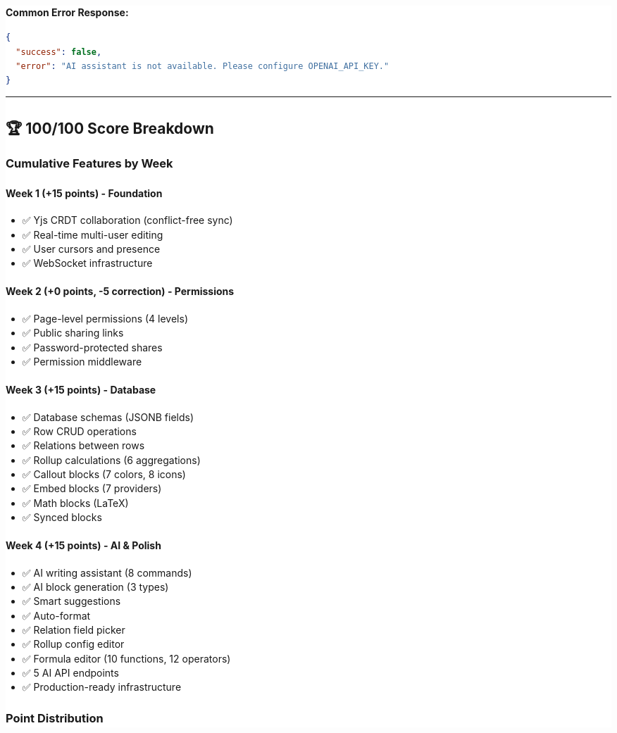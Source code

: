 **Common Error Response:**

```json
{
  "success": false,
  "error": "AI assistant is not available. Please configure OPENAI_API_KEY."
}
```

---

## 🏆 100/100 Score Breakdown

### Cumulative Features by Week

#### Week 1 (+15 points) - Foundation

- ✅ Yjs CRDT collaboration (conflict-free sync)
- ✅ Real-time multi-user editing
- ✅ User cursors and presence
- ✅ WebSocket infrastructure

#### Week 2 (+0 points, -5 correction) - Permissions

- ✅ Page-level permissions (4 levels)
- ✅ Public sharing links
- ✅ Password-protected shares
- ✅ Permission middleware

#### Week 3 (+15 points) - Database

- ✅ Database schemas (JSONB fields)
- ✅ Row CRUD operations
- ✅ Relations between rows
- ✅ Rollup calculations (6 aggregations)
- ✅ Callout blocks (7 colors, 8 icons)
- ✅ Embed blocks (7 providers)
- ✅ Math blocks (LaTeX)
- ✅ Synced blocks

#### Week 4 (+15 points) - AI & Polish

- ✅ AI writing assistant (8 commands)
- ✅ AI block generation (3 types)
- ✅ Smart suggestions
- ✅ Auto-format
- ✅ Relation field picker
- ✅ Rollup config editor
- ✅ Formula editor (10 functions, 12 operators)
- ✅ 5 AI API endpoints
- ✅ Production-ready infrastructure

### Point Distribution
